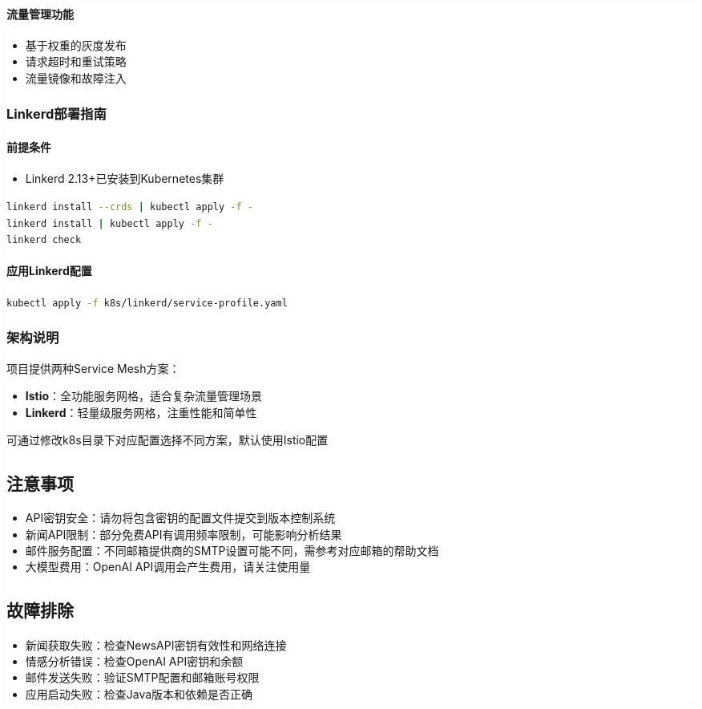 #### 流量管理功能
- 基于权重的灰度发布
- 请求超时和重试策略
- 流量镜像和故障注入

### Linkerd部署指南
#### 前提条件
- Linkerd 2.13+已安装到Kubernetes集群
```bash
linkerd install --crds | kubectl apply -f -
linkerd install | kubectl apply -f -
linkerd check
```

#### 应用Linkerd配置
```bash
kubectl apply -f k8s/linkerd/service-profile.yaml
```

### 架构说明
项目提供两种Service Mesh方案：
- **Istio**：全功能服务网格，适合复杂流量管理场景
- **Linkerd**：轻量级服务网格，注重性能和简单性

可通过修改k8s目录下对应配置选择不同方案，默认使用Istio配置

## 注意事项
- API密钥安全：请勿将包含密钥的配置文件提交到版本控制系统
- 新闻API限制：部分免费API有调用频率限制，可能影响分析结果
- 邮件服务配置：不同邮箱提供商的SMTP设置可能不同，需参考对应邮箱的帮助文档
- 大模型费用：OpenAI API调用会产生费用，请关注使用量

## 故障排除
- 新闻获取失败：检查NewsAPI密钥有效性和网络连接
- 情感分析错误：检查OpenAI API密钥和余额
- 邮件发送失败：验证SMTP配置和邮箱账号权限
- 应用启动失败：检查Java版本和依赖是否正确
